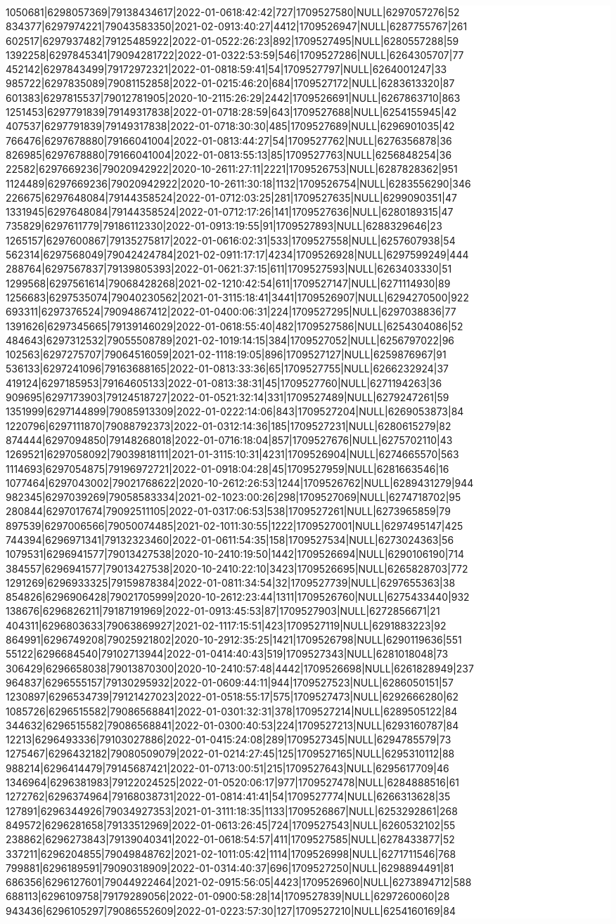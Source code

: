 1050681|6298057369|79138434617|2022-01-0618:42:42|727|1709527580|NULL|6297057276|52
834377|6297974221|79043583350|2021-02-0913:40:27|4412|1709526947|NULL|6287755767|261
602517|6297937482|79125485922|2022-01-0522:26:23|892|1709527495|NULL|6280557288|59
1392258|6297845341|79094281722|2022-01-0322:53:59|546|1709527286|NULL|6264305707|77
452142|6297843499|79172972321|2022-01-0818:59:41|54|1709527797|NULL|6264001247|33
985722|6297835089|79081152858|2022-01-0215:46:20|684|1709527172|NULL|6283613320|87
601383|6297815537|79012781905|2020-10-2115:26:29|2442|1709526691|NULL|6267863710|863
1251453|6297791839|79149317838|2022-01-0718:28:59|643|1709527688|NULL|6254155945|42
407537|6297791839|79149317838|2022-01-0718:30:30|485|1709527689|NULL|6296901035|42
766476|6297678880|79166041004|2022-01-0813:44:27|54|1709527762|NULL|6276356878|36
826985|6297678880|79166041004|2022-01-0813:55:13|85|1709527763|NULL|6256848254|36
22582|6297669236|79020942922|2020-10-2611:27:11|2221|1709526753|NULL|6287828362|951
1124489|6297669236|79020942922|2020-10-2611:30:18|1132|1709526754|NULL|6283556290|346
226675|6297648084|79144358524|2022-01-0712:03:25|281|1709527635|NULL|6299090351|47
1331945|6297648084|79144358524|2022-01-0712:17:26|141|1709527636|NULL|6280189315|47
735829|6297611779|79186112330|2022-01-0913:19:55|91|1709527893|NULL|6288329646|23
1265157|6297600867|79135275817|2022-01-0616:02:31|533|1709527558|NULL|6257607938|54
562314|6297568049|79042424784|2021-02-0911:17:17|4234|1709526928|NULL|6297599249|444
288764|6297567837|79139805393|2022-01-0621:37:15|611|1709527593|NULL|6263403330|51
1299568|6297561614|79068428268|2021-02-1210:42:54|611|1709527147|NULL|6271114930|89
1256683|6297535074|79040230562|2021-01-3115:18:41|3441|1709526907|NULL|6294270500|922
693311|6297376524|79094867412|2022-01-0400:06:31|224|1709527295|NULL|6297038836|77
1391626|6297345665|79139146029|2022-01-0618:55:40|482|1709527586|NULL|6254304086|52
484643|6297312532|79055508789|2021-02-1019:14:15|384|1709527052|NULL|6256797022|96
102563|6297275707|79064516059|2021-02-1118:19:05|896|1709527127|NULL|6259876967|91
536133|6297241096|79163688165|2022-01-0813:33:36|65|1709527755|NULL|6266232924|37
419124|6297185953|79164605133|2022-01-0813:38:31|45|1709527760|NULL|6271194263|36
909695|6297173903|79124518727|2022-01-0521:32:14|331|1709527489|NULL|6279247261|59
1351999|6297144899|79085913309|2022-01-0222:14:06|843|1709527204|NULL|6269053873|84
1220796|6297111870|79088792373|2022-01-0312:14:36|185|1709527231|NULL|6280615279|82
874444|6297094850|79148268018|2022-01-0716:18:04|857|1709527676|NULL|6275702110|43
1269521|6297058092|79039818111|2021-01-3115:10:31|4231|1709526904|NULL|6274665570|563
1114693|6297054875|79196972721|2022-01-0918:04:28|45|1709527959|NULL|6281663546|16
1077464|6297043002|79021768622|2020-10-2612:26:53|1244|1709526762|NULL|6289431279|944
982345|6297039269|79058583334|2021-02-1023:00:26|298|1709527069|NULL|6274718702|95
280844|6297017674|79092511105|2022-01-0317:06:53|538|1709527261|NULL|6273965859|79
897539|6297006566|79050074485|2021-02-1011:30:55|1222|1709527001|NULL|6297495147|425
744394|6296971341|79132323460|2022-01-0611:54:35|158|1709527534|NULL|6273024363|56
1079531|6296941577|79013427538|2020-10-2410:19:50|1442|1709526694|NULL|6290106190|714
384557|6296941577|79013427538|2020-10-2410:22:10|3423|1709526695|NULL|6265828703|772
1291269|6296933325|79159878384|2022-01-0811:34:54|32|1709527739|NULL|6297655363|38
854826|6296906428|79021705999|2020-10-2612:23:44|1311|1709526760|NULL|6275433440|932
138676|6296826211|79187191969|2022-01-0913:45:53|87|1709527903|NULL|6272856671|21
404311|6296803633|79063869927|2021-02-1117:15:51|423|1709527119|NULL|6291883223|92
864991|6296749208|79025921802|2020-10-2912:35:25|1421|1709526798|NULL|6290119636|551
55122|6296684540|79102713944|2022-01-0414:40:43|519|1709527343|NULL|6281018048|73
306429|6296658038|79013870300|2020-10-2410:57:48|4442|1709526698|NULL|6261828949|237
964837|6296555157|79130295932|2022-01-0609:44:11|944|1709527523|NULL|6286050151|57
1230897|6296534739|79121427023|2022-01-0518:55:17|575|1709527473|NULL|6292666280|62
1085726|6296515582|79086568841|2022-01-0301:32:31|378|1709527214|NULL|6289505122|84
344632|6296515582|79086568841|2022-01-0300:40:53|224|1709527213|NULL|6293160787|84
12213|6296493336|79103027886|2022-01-0415:24:08|289|1709527345|NULL|6294785579|73
1275467|6296432182|79080509079|2022-01-0214:27:45|125|1709527165|NULL|6295310112|88
988214|6296414479|79145687421|2022-01-0713:00:51|215|1709527643|NULL|6295617709|46
1346964|6296381983|79122024525|2022-01-0520:06:17|977|1709527478|NULL|6284888516|61
1272762|6296374964|79168038731|2022-01-0814:41:41|54|1709527774|NULL|6266313628|35
127891|6296344926|79034927353|2021-01-3111:18:35|1133|1709526867|NULL|6253292861|268
849572|6296281658|79133512969|2022-01-0613:26:45|724|1709527543|NULL|6260532102|55
238862|6296273843|79139040341|2022-01-0618:54:57|411|1709527585|NULL|6278433877|52
337211|6296204855|79049848762|2021-02-1011:05:42|1114|1709526998|NULL|6271711546|768
799881|6296189591|79090318909|2022-01-0314:40:37|696|1709527250|NULL|6298894491|81
686356|6296127601|79044922464|2021-02-0915:56:05|4423|1709526960|NULL|6273894712|588
688113|6296109758|79179289056|2022-01-0900:58:28|14|1709527839|NULL|6297260060|28
943436|6296105297|79086552609|2022-01-0223:57:30|127|1709527210|NULL|6254160169|84